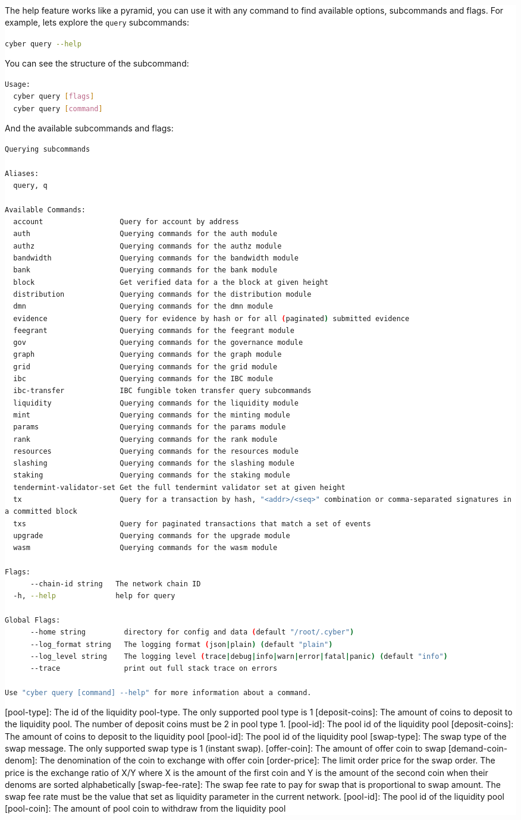 The help feature works like a pyramid, you can use it with any command to find available options, subcommands and flags. For example, lets explore the `query` subcommands:

```bash
cyber query --help
```

You can see the structure of the subcommand:

```bash
Usage:
  cyber query [flags]
  cyber query [command]
```

And the available subcommands and flags:

```bash
Querying subcommands

Aliases:
  query, q

Available Commands:
  account                  Query for account by address
  auth                     Querying commands for the auth module
  authz                    Querying commands for the authz module
  bandwidth                Querying commands for the bandwidth module
  bank                     Querying commands for the bank module
  block                    Get verified data for a the block at given height
  distribution             Querying commands for the distribution module
  dmn                      Querying commands for the dmn module
  evidence                 Query for evidence by hash or for all (paginated) submitted evidence
  feegrant                 Querying commands for the feegrant module
  gov                      Querying commands for the governance module
  graph                    Querying commands for the graph module
  grid                     Querying commands for the grid module
  ibc                      Querying commands for the IBC module
  ibc-transfer             IBC fungible token transfer query subcommands
  liquidity                Querying commands for the liquidity module
  mint                     Querying commands for the minting module
  params                   Querying commands for the params module
  rank                     Querying commands for the rank module
  resources                Querying commands for the resources module
  slashing                 Querying commands for the slashing module
  staking                  Querying commands for the staking module
  tendermint-validator-set Get the full tendermint validator set at given height
  tx                       Query for a transaction by hash, "<addr>/<seq>" combination or comma-separated signatures in a committed block
  txs                      Query for paginated transactions that match a set of events
  upgrade                  Querying commands for the upgrade module
  wasm                     Querying commands for the wasm module

Flags:
      --chain-id string   The network chain ID
  -h, --help              help for query

Global Flags:
      --home string         directory for config and data (default "/root/.cyber")
      --log_format string   The logging format (json|plain) (default "plain")
      --log_level string    The logging level (trace|debug|info|warn|error|fatal|panic) (default "info")
      --trace               print out full stack trace on errors

Use "cyber query [command] --help" for more information about a command.

```

[pool-type]: The id of the liquidity pool-type. The only supported pool type is 1
[deposit-coins]: The amount of coins to deposit to the liquidity pool. The number of deposit coins must be 2 in pool type 1.
[pool-id]: The pool id of the liquidity pool
[deposit-coins]: The amount of coins to deposit to the liquidity pool
[pool-id]: The pool id of the liquidity pool
[swap-type]: The swap type of the swap message. The only supported swap type is 1 (instant swap).
[offer-coin]: The amount of offer coin to swap
[demand-coin-denom]: The denomination of the coin to exchange with offer coin
[order-price]: The limit order price for the swap order. The price is the exchange ratio of X/Y where X is the amount of the first coin and Y is the amount of the second coin when their denoms are sorted alphabetically
[swap-fee-rate]: The swap fee rate to pay for swap that is proportional to swap amount. The swap fee rate must be the value that set as liquidity parameter in the current network.
[pool-id]: The pool id of the liquidity pool
[pool-coin]: The amount of pool coin to withdraw from the liquidity pool